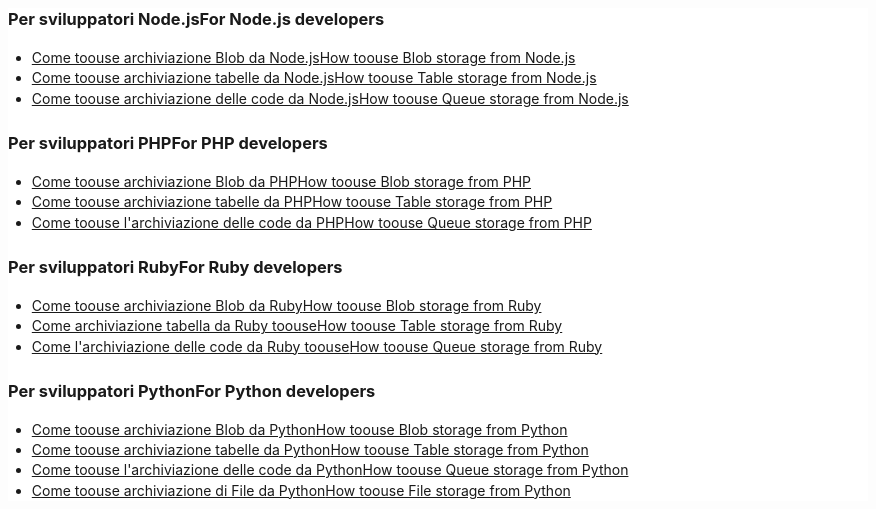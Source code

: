 
### <a name="for-nodejs-developers"></a><span data-ttu-id="36db1-320">Per sviluppatori Node.js</span><span class="sxs-lookup"><span data-stu-id="36db1-320">For Node.js developers</span></span>
* [<span data-ttu-id="36db1-321">Come toouse archiviazione Blob da Node.js</span><span class="sxs-lookup"><span data-stu-id="36db1-321">How toouse Blob storage from Node.js</span></span>](storage-nodejs-how-to-use-blob-storage.md)
* [<span data-ttu-id="36db1-322">Come toouse archiviazione tabelle da Node.js</span><span class="sxs-lookup"><span data-stu-id="36db1-322">How toouse Table storage from Node.js</span></span>](storage-nodejs-how-to-use-table-storage.md)
* [<span data-ttu-id="36db1-323">Come toouse archiviazione delle code da Node.js</span><span class="sxs-lookup"><span data-stu-id="36db1-323">How toouse Queue storage from Node.js</span></span>](storage-nodejs-how-to-use-queues.md)

### <a name="for-php-developers"></a><span data-ttu-id="36db1-324">Per sviluppatori PHP</span><span class="sxs-lookup"><span data-stu-id="36db1-324">For PHP developers</span></span>
* [<span data-ttu-id="36db1-325">Come toouse archiviazione Blob da PHP</span><span class="sxs-lookup"><span data-stu-id="36db1-325">How toouse Blob storage from PHP</span></span>](storage-php-how-to-use-blobs.md)
* [<span data-ttu-id="36db1-326">Come toouse archiviazione tabelle da PHP</span><span class="sxs-lookup"><span data-stu-id="36db1-326">How toouse Table storage from PHP</span></span>](storage-php-how-to-use-table-storage.md)
* [<span data-ttu-id="36db1-327">Come toouse l'archiviazione delle code da PHP</span><span class="sxs-lookup"><span data-stu-id="36db1-327">How toouse Queue storage from PHP</span></span>](storage-php-how-to-use-queues.md)

### <a name="for-ruby-developers"></a><span data-ttu-id="36db1-328">Per sviluppatori Ruby</span><span class="sxs-lookup"><span data-stu-id="36db1-328">For Ruby developers</span></span>
* [<span data-ttu-id="36db1-329">Come toouse archiviazione Blob da Ruby</span><span class="sxs-lookup"><span data-stu-id="36db1-329">How toouse Blob storage from Ruby</span></span>](storage-ruby-how-to-use-blob-storage.md)
* [<span data-ttu-id="36db1-330">Come archiviazione tabella da Ruby toouse</span><span class="sxs-lookup"><span data-stu-id="36db1-330">How toouse Table storage from Ruby</span></span>](storage-ruby-how-to-use-table-storage.md)
* [<span data-ttu-id="36db1-331">Come l'archiviazione delle code da Ruby toouse</span><span class="sxs-lookup"><span data-stu-id="36db1-331">How toouse Queue storage from Ruby</span></span>](storage-ruby-how-to-use-queue-storage.md)

### <a name="for-python-developers"></a><span data-ttu-id="36db1-332">Per sviluppatori Python</span><span class="sxs-lookup"><span data-stu-id="36db1-332">For Python developers</span></span>
* [<span data-ttu-id="36db1-333">Come toouse archiviazione Blob da Python</span><span class="sxs-lookup"><span data-stu-id="36db1-333">How toouse Blob storage from Python</span></span>](storage-python-how-to-use-blob-storage.md)
* [<span data-ttu-id="36db1-334">Come toouse archiviazione tabelle da Python</span><span class="sxs-lookup"><span data-stu-id="36db1-334">How toouse Table storage from Python</span></span>](storage-python-how-to-use-table-storage.md)
* [<span data-ttu-id="36db1-335">Come toouse l'archiviazione delle code da Python</span><span class="sxs-lookup"><span data-stu-id="36db1-335">How toouse Queue storage from Python</span></span>](storage-python-how-to-use-queue-storage.md)
* [<span data-ttu-id="36db1-336">Come toouse archiviazione di File da Python</span><span class="sxs-lookup"><span data-stu-id="36db1-336">How toouse File storage from Python</span></span>](storage-python-how-to-use-file-storage.md)
